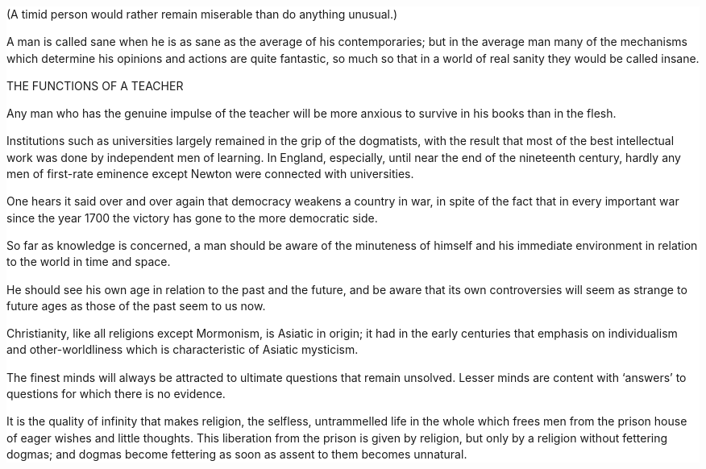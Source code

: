 
(A timid person would rather remain miserable than do anything unusual.)


A man is called sane when he is as sane as the average of his contemporaries; but in the average man many of the mechanisms which determine his opinions and actions are quite fantastic, so much so that in a world of real sanity they would be called insane.


THE FUNCTIONS OF A TEACHER


Any man who has the genuine impulse of the teacher will be more anxious to survive in his books than in the flesh.


Institutions such as universities largely remained in the grip of the dogmatists, with the result that most of the best intellectual work was done by independent men of learning. In England, especially, until near the end of the nineteenth century, hardly any men of first-rate eminence except Newton were connected with universities.


One hears it said over and over again that democracy weakens a country in war, in spite of the fact that in every important war since the year 1700 the victory has gone to the more democratic side.


So far as knowledge is concerned, a man should be aware of the minuteness of himself and his immediate environment in relation to the world in time and space.


He should see his own age in relation to the past and the future, and be aware that its own controversies will seem as strange to future ages as those of the past seem to us now.


Christianity, like all religions except Mormonism, is Asiatic in origin; it had in the early centuries that emphasis on individualism and other-worldliness which is characteristic of Asiatic mysticism.


The finest minds will always be attracted to ultimate questions that remain unsolved. Lesser minds are content with ‘answers’ to questions for which there is no evidence.


It is the quality of infinity that makes religion, the selfless, untrammelled life in the whole which frees men from the prison house of eager wishes and little thoughts. This liberation from the prison is given by religion, but only by a religion without fettering dogmas; and dogmas become fettering as soon as assent to them becomes unnatural.


